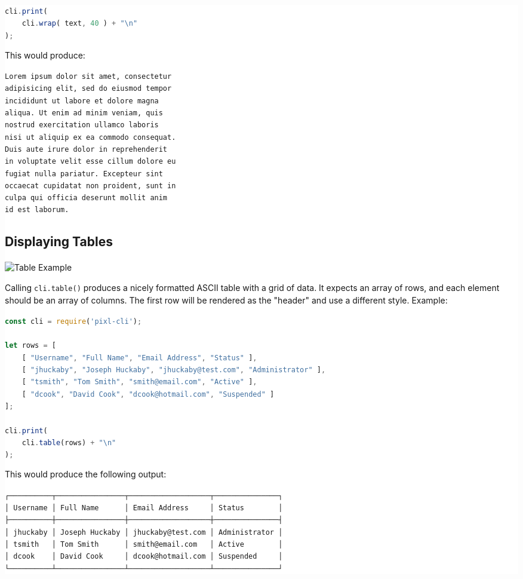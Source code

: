 ```js
cli.print(
	cli.wrap( text, 40 ) + "\n"
);
```

This would produce:

```
Lorem ipsum dolor sit amet, consectetur
adipisicing elit, sed do eiusmod tempor
incididunt ut labore et dolore magna
aliqua. Ut enim ad minim veniam, quis
nostrud exercitation ullamco laboris
nisi ut aliquip ex ea commodo consequat.
Duis aute irure dolor in reprehenderit
in voluptate velit esse cillum dolore eu
fugiat nulla pariatur. Excepteur sint
occaecat cupidatat non proident, sunt in
culpa qui officia deserunt mollit anim
id est laborum.
```

## Displaying Tables

![Table Example](https://pixlcore.com/software/pixl-cli/table.png)

Calling `cli.table()` produces a nicely formatted ASCII table with a grid of data.  It expects an array of rows, and each element should be an array of columns.  The first row will be rendered as the "header" and use a different style.  Example:

```js
const cli = require('pixl-cli');

let rows = [
	[ "Username", "Full Name", "Email Address", "Status" ],
	[ "jhuckaby", "Joseph Huckaby", "jhuckaby@test.com", "Administrator" ],
	[ "tsmith", "Tom Smith", "smith@email.com", "Active" ],
	[ "dcook", "David Cook", "dcook@hotmail.com", "Suspended" ]
];

cli.print( 
	cli.table(rows) + "\n" 
);
```

This would produce the following output:

```
┌──────────┬────────────────┬───────────────────┬───────────────┐
│ Username │ Full Name      │ Email Address     │ Status        │
├──────────┼────────────────┼───────────────────┼───────────────┤
│ jhuckaby │ Joseph Huckaby │ jhuckaby@test.com │ Administrator │
│ tsmith   │ Tom Smith      │ smith@email.com   │ Active        │
│ dcook    │ David Cook     │ dcook@hotmail.com │ Suspended     │
└──────────┴────────────────┴───────────────────┴───────────────┘
```
